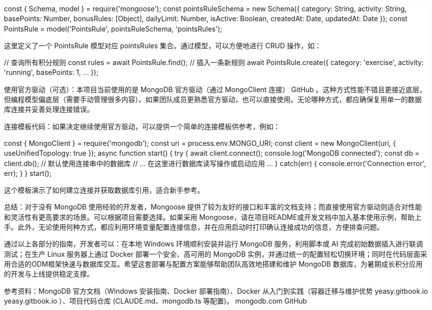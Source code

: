 const { Schema, model } = require('mongoose');
const pointsRuleSchema = new Schema({
  category: String,
  activity: String,
  basePoints: Number,
  bonusRules: [Object],
  dailyLimit: Number,
  isActive: Boolean,
  createdAt: Date,
  updatedAt: Date
});
const PointsRule = model('PointsRule', pointsRuleSchema, 'pointsRules');


这里定义了一个 PointsRule 模型对应 pointsRules 集合。通过模型，可以方便地进行 CRUD 操作，如：

// 查询所有积分规则
const rules = await PointsRule.find();
// 插入一条新规则
await PointsRule.create({ category: 'exercise', activity: 'running', basePoints: 1, ... });


使用官方驱动（可选）：本项目当前使用的是 MongoDB 官方驱动（通过 MongoClient 连接）
GitHub
。这种方式性能不错且更接近底层，但编程模型偏底层（需要手动管理很多内容）。如果团队成员更熟悉官方驱动，也可以直接使用。无论哪种方式，都应确保复用单一的数据库连接并妥善处理连接错误。

连接模板代码：如果决定继续使用官方驱动，可以提供一个简单的连接模板供参考，例如：

const { MongoClient } = require('mongodb');
const uri = process.env.MONGO_URI;
const client = new MongoClient(uri, { useUnifiedTopology: true });
async function start() {
  try {
    await client.connect();
    console.log('MongoDB connected');
    const db = client.db(); // 默认使用连接串中的数据库
    // ... 在这里进行数据库读写操作或启动应用 ...
  } catch(err) {
    console.error('Connection error', err);
  }
}
start();


这个模板演示了如何建立连接并获取数据库引用，适合新手参考。

总结：对于没有 MongoDB 使用经验的开发者，Mongoose 提供了较为友好的接口和丰富的文档支持；而直接使用官方驱动则适合对性能和灵活性有更高要求的场景。可以根据项目需要选择。如果采用 Mongoose，请在项目README或开发文档中加入基本使用示例，帮助上手。此外，无论使用何种方式，都应利用环境变量配置连接信息，并在应用启动时打印确认连接成功的信息，方便排查问题。

通过以上各部分的指南，开发者可以：在本地 Windows 环境顺利安装并运行 MongoDB 服务，利用脚本或 AI 完成初始数据插入进行联调测试；在生产 Linux 服务器上通过 Docker 部署一个安全、高可用的 MongoDB 实例，并通过统一的配置轻松切换环境；同时在代码层面采用合适的ODM框架快速与数据库交互。希望这套部署与配置方案能够帮助团队高效地搭建和维护 MongoDB 数据库，为暑期成长积分应用的开发与上线提供稳定支撑。

参考资料：MongoDB 官方文档（Windows 安装指南、Docker 部署指南）、Docker 从入门到实践（容器迁移与维护优势
yeasy.gitbook.io
yeasy.gitbook.io
）、项目代码仓库 (CLAUDE.md、mongodb.ts 等配置)。
mongodb.com
GitHub